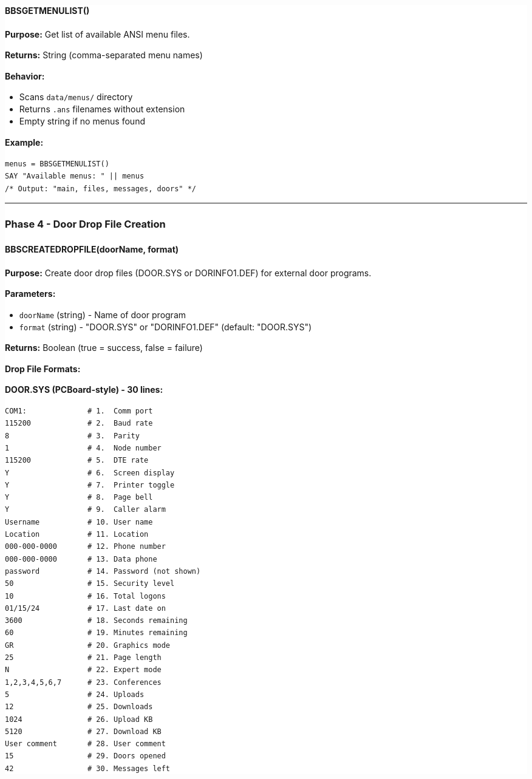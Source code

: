 
#### BBSGETMENULIST()

**Purpose:** Get list of available ANSI menu files.

**Returns:** String (comma-separated menu names)

**Behavior:**
- Scans `data/menus/` directory
- Returns `.ans` filenames without extension
- Empty string if no menus found

**Example:**
```rexx
menus = BBSGETMENULIST()
SAY "Available menus: " || menus
/* Output: "main, files, messages, doors" */
```

---

### Phase 4 - Door Drop File Creation

#### BBSCREATEDROPFILE(doorName, format)

**Purpose:** Create door drop files (DOOR.SYS or DORINFO1.DEF) for external door programs.

**Parameters:**
- `doorName` (string) - Name of door program
- `format` (string) - "DOOR.SYS" or "DORINFO1.DEF" (default: "DOOR.SYS")

**Returns:** Boolean (true = success, false = failure)

**Drop File Formats:**

**DOOR.SYS (PCBoard-style) - 30 lines:**
```
COM1:              # 1.  Comm port
115200             # 2.  Baud rate
8                  # 3.  Parity
1                  # 4.  Node number
115200             # 5.  DTE rate
Y                  # 6.  Screen display
Y                  # 7.  Printer toggle
Y                  # 8.  Page bell
Y                  # 9.  Caller alarm
Username           # 10. User name
Location           # 11. Location
000-000-0000       # 12. Phone number
000-000-0000       # 13. Data phone
password           # 14. Password (not shown)
50                 # 15. Security level
10                 # 16. Total logons
01/15/24           # 17. Last date on
3600               # 18. Seconds remaining
60                 # 19. Minutes remaining
GR                 # 20. Graphics mode
25                 # 21. Page length
N                  # 22. Expert mode
1,2,3,4,5,6,7      # 23. Conferences
5                  # 24. Uploads
12                 # 25. Downloads
1024               # 26. Upload KB
5120               # 27. Download KB
User comment       # 28. User comment
15                 # 29. Doors opened
42                 # 30. Messages left
```
